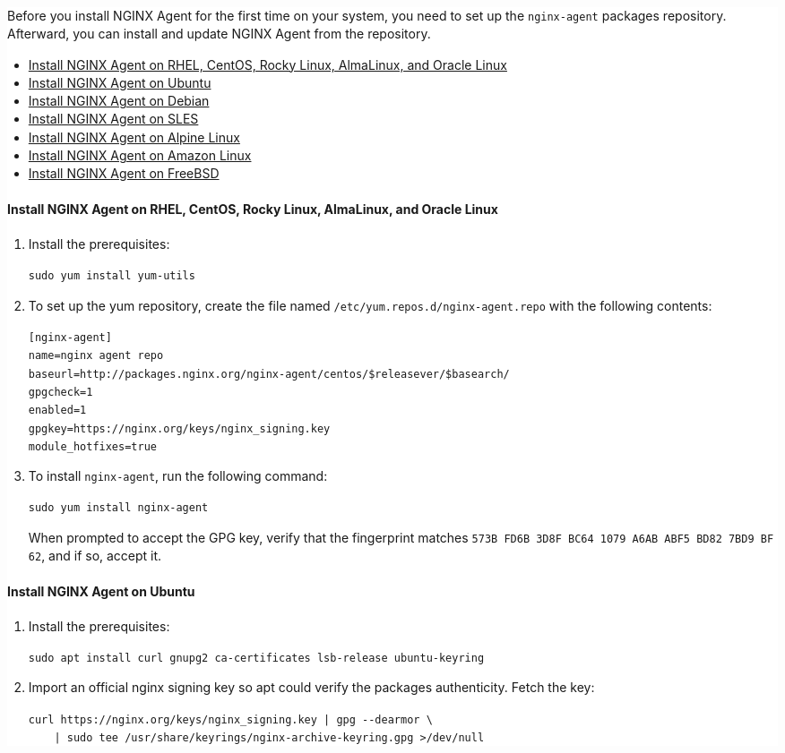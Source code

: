 Before you install NGINX Agent for the first time on your system, you need to set up the `nginx-agent` packages repository. Afterward, you can install and update NGINX Agent from the repository.

- [Install NGINX Agent on RHEL, CentOS, Rocky Linux, AlmaLinux, and Oracle Linux](#install-nginx-agent-on-rhel-centos-rocky-linux-almalinux-and-oracle-linux)
- [Install NGINX Agent on Ubuntu](#install-nginx-agent-on-ubuntu)
- [Install NGINX Agent on Debian](#install-nginx-agent-on-debian)
- [Install NGINX Agent on SLES](#install-nginx-agent-on-sles)
- [Install NGINX Agent on Alpine Linux](#install-nginx-agent-on-alpine-linux)
- [Install NGINX Agent on Amazon Linux](#install-nginx-agent-on-amazon-linux)
- [Install NGINX Agent on FreeBSD](#install-nginx-agent-on-freebsd)

#### Install NGINX Agent on RHEL, CentOS, Rocky Linux, AlmaLinux, and Oracle Linux

1. Install the prerequisites:

    ```shell
    sudo yum install yum-utils
    ```

1. To set up the yum repository, create the file named `/etc/yum.repos.d/nginx-agent.repo` with the following contents:

    ```
    [nginx-agent]
    name=nginx agent repo
    baseurl=http://packages.nginx.org/nginx-agent/centos/$releasever/$basearch/
    gpgcheck=1
    enabled=1
    gpgkey=https://nginx.org/keys/nginx_signing.key
    module_hotfixes=true
    ```

1. To install `nginx-agent`, run the following command:

    ```shell
    sudo yum install nginx-agent
    ```

    When prompted to accept the GPG key, verify that the fingerprint matches `573B FD6B 3D8F BC64 1079 A6AB ABF5 BD82 7BD9 BF62`, and if so, accept it.

#### Install NGINX Agent on Ubuntu

1. Install the prerequisites:

    ```shell
    sudo apt install curl gnupg2 ca-certificates lsb-release ubuntu-keyring
    ```

1. Import an official nginx signing key so apt could verify the packages authenticity. Fetch the key:

    ```shell
    curl https://nginx.org/keys/nginx_signing.key | gpg --dearmor \
        | sudo tee /usr/share/keyrings/nginx-archive-keyring.gpg >/dev/null
    ```
